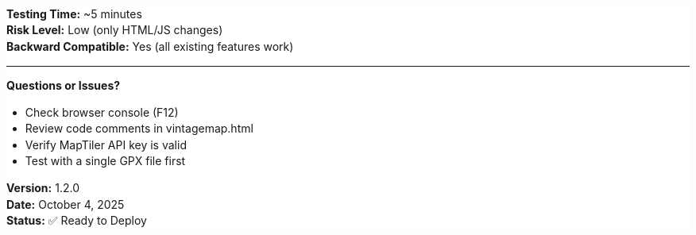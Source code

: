 **Testing Time:** ~5 minutes  
**Risk Level:** Low (only HTML/JS changes)  
**Backward Compatible:** Yes (all existing features work)

---

**Questions or Issues?**
- Check browser console (F12)
- Review code comments in vintagemap.html
- Verify MapTiler API key is valid
- Test with a single GPX file first

**Version:** 1.2.0  
**Date:** October 4, 2025  
**Status:** ✅ Ready to Deploy
